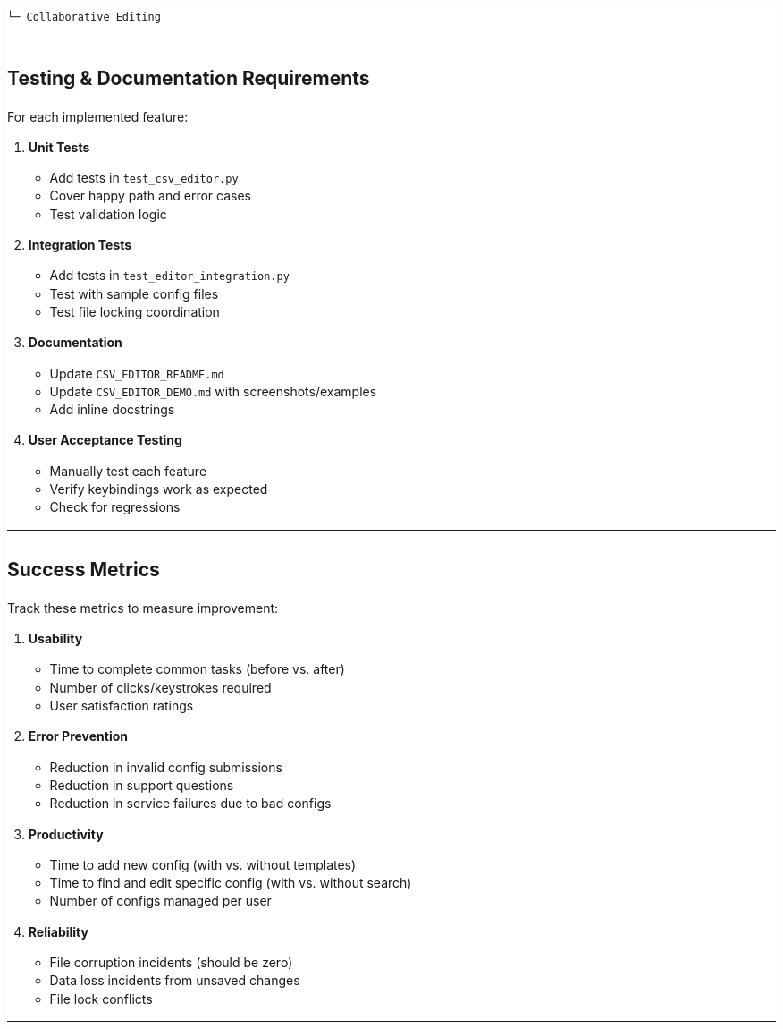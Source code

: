 ```
└─ Collaborative Editing
```

---

## Testing & Documentation Requirements

For each implemented feature:

1. **Unit Tests**
   - Add tests in `test_csv_editor.py`
   - Cover happy path and error cases
   - Test validation logic

2. **Integration Tests**
   - Add tests in `test_editor_integration.py`
   - Test with sample config files
   - Test file locking coordination

3. **Documentation**
   - Update `CSV_EDITOR_README.md`
   - Update `CSV_EDITOR_DEMO.md` with screenshots/examples
   - Add inline docstrings

4. **User Acceptance Testing**
   - Manually test each feature
   - Verify keybindings work as expected
   - Check for regressions

---

## Success Metrics

Track these metrics to measure improvement:

1. **Usability**
   - Time to complete common tasks (before vs. after)
   - Number of clicks/keystrokes required
   - User satisfaction ratings

2. **Error Prevention**
   - Reduction in invalid config submissions
   - Reduction in support questions
   - Reduction in service failures due to bad configs

3. **Productivity**
   - Time to add new config (with vs. without templates)
   - Time to find and edit specific config (with vs. without search)
   - Number of configs managed per user

4. **Reliability**
   - File corruption incidents (should be zero)
   - Data loss incidents from unsaved changes
   - File lock conflicts

---